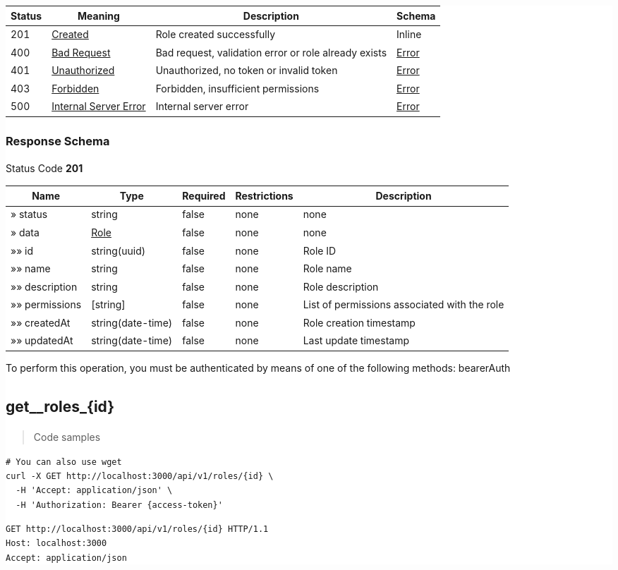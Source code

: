 |Status|Meaning|Description|Schema|
|---|---|---|---|
|201|[Created](https://tools.ietf.org/html/rfc7231#section-6.3.2)|Role created successfully|Inline|
|400|[Bad Request](https://tools.ietf.org/html/rfc7231#section-6.5.1)|Bad request, validation error or role already exists|[Error](#schemaerror)|
|401|[Unauthorized](https://tools.ietf.org/html/rfc7235#section-3.1)|Unauthorized, no token or invalid token|[Error](#schemaerror)|
|403|[Forbidden](https://tools.ietf.org/html/rfc7231#section-6.5.3)|Forbidden, insufficient permissions|[Error](#schemaerror)|
|500|[Internal Server Error](https://tools.ietf.org/html/rfc7231#section-6.6.1)|Internal server error|[Error](#schemaerror)|

<h3 id="post__roles-responseschema">Response Schema</h3>

Status Code **201**

|Name|Type|Required|Restrictions|Description|
|---|---|---|---|---|
|» status|string|false|none|none|
|» data|[Role](#schemarole)|false|none|none|
|»» id|string(uuid)|false|none|Role ID|
|»» name|string|false|none|Role name|
|»» description|string|false|none|Role description|
|»» permissions|[string]|false|none|List of permissions associated with the role|
|»» createdAt|string(date-time)|false|none|Role creation timestamp|
|»» updatedAt|string(date-time)|false|none|Last update timestamp|

<aside class="warning">
To perform this operation, you must be authenticated by means of one of the following methods:
bearerAuth
</aside>

## get__roles_{id}

> Code samples

```shell
# You can also use wget
curl -X GET http://localhost:3000/api/v1/roles/{id} \
  -H 'Accept: application/json' \
  -H 'Authorization: Bearer {access-token}'

```

```http
GET http://localhost:3000/api/v1/roles/{id} HTTP/1.1
Host: localhost:3000
Accept: application/json

```

